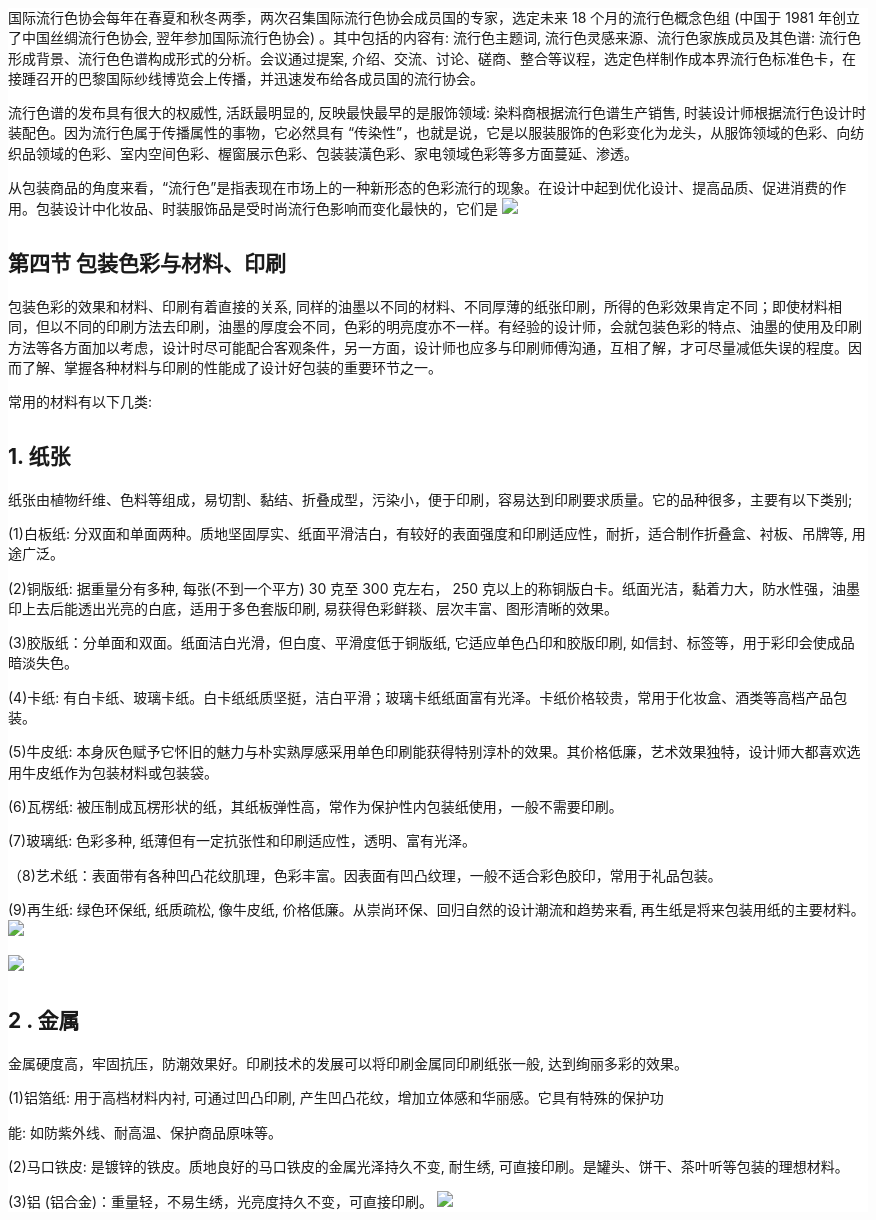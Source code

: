国际流行色协会每年在春夏和秋冬两季，两次召集国际流行色协会成员国的专家，选定未来 18 个月的流行色概念色组 (中国于 1981 年创立了中国丝绸流行色协会, 翌年参加国际流行色协会) 。其中包括的内容有: 流行色主题词, 流行色灵感来源、流行色家族成员及其色谱: 流行色形成背景、流行色色谱构成形式的分析。会议通过提案, 介绍、交流、讨论、磋商、整合等议程，选定色样制作成本界流行色标准色卡，在接踵召开的巴黎国际纱线博览会上传播，并迅速发布给各成员国的流行协会。

流行色谱的发布具有很大的权威性, 活跃最明显的, 反映最快最早的是服饰领域: 染料商根据流行色谱生产销售, 时装设计师根据流行色设计时装配色。因为流行色属于传播属性的事物，它必然具有 “传染性”，也就是说，它是以服装服饰的色彩变化为龙头，从服饰领域的色彩、向纺织品领域的色彩、室内空间色彩、楃窗展示色彩、包装装潢色彩、家电领域色彩等多方面蔓延、渗透。

从包装商品的角度来看，“流行色”是指表现在市场上的一种新形态的色彩流行的现象。在设计中起到优化设计、提高品质、促进消费的作用。包装设计中化妆品、时装服饰品是受时尚流行色影响而变化最快的，它们是
![](https://cdn.mathpix.com/cropped/2024_05_06_9c31726c7ce8ceee9c30g-20.jpg?height=2146&width=1104&top_left_y=522&top_left_x=832)

## 第四节 包装色彩与材料、印刷

包装色彩的效果和材料、印刷有着直接的关系, 同样的油墨以不同的材料、不同厚薄的纸张印刷，所得的色彩效果肯定不同；即使材料相同，但以不同的印刷方法去印刷，油墨的厚度会不同，色彩的明亮度亦不一样。有经验的设计师，会就包装色彩的特点、油墨的使用及印刷方法等各方面加以考虑，设计时尽可能配合客观条件，另一方面，设计师也应多与印刷师傅沟通，互相了解，才可尽量减低失误的程度。因而了解、掌握各种材料与印刷的性能成了设计好包装的重要环节之一。

常用的材料有以下几类:

## 1. 纸张

纸张由植物纤维、色料等组成，易切割、黏结、折叠成型，污染小，便于印刷，容易达到印刷要求质量。它的品种很多，主要有以下类别;

(1)白板纸: 分双面和单面两种。质地坚固厚实、纸面平滑洁白，有较好的表面强度和印刷适应性，耐折，适合制作折叠盒、衬板、吊牌等, 用途广泛。

(2)铜版纸: 据重量分有多种, 每张(不到一个平方) 30 克至 300 克左右， 250 克以上的称铜版白卡。纸面光洁，黏着力大，防水性强，油墨印上去后能透出光亮的白底，适用于多色套版印刷, 易获得色彩鲜䎦、层次丰富、图形清晰的效果。

(3)胶版纸：分单面和双面。纸面洁白光滑，但白度、平滑度低于铜版纸, 它适应单色凸印和胶版印刷, 如信封、标签等，用于彩印会使成品暗淡失色。

(4)卡纸: 有白卡纸、玻璃卡纸。白卡纸纸质坚挺，洁白平滑；玻璃卡纸纸面富有光泽。卡纸价格较贵，常用于化妆盒、酒类等高档产品包装。

(5)牛皮纸: 本身灰色赋予它怀旧的魅力与朴实熟厚感采用单色印刷能获得特别淳朴的效果。其价格低廉，艺术效果独特，设计师大都喜欢选用牛皮纸作为包装材料或包装袋。

(6)瓦楞纸: 被压制成瓦楞形状的纸，其纸板弹性高，常作为保护性内包装纸使用，一般不需要印刷。

(7)玻璃纸: 色彩多种, 纸薄但有一定抗张性和印刷适应性，透明、富有光泽。

（8)艺术纸：表面带有各种凹凸花纹肌理，色彩丰富。因表面有凹凸纹理，一般不适合彩色胶印，常用于礼品包装。

(9)再生纸: 绿色环保纸, 纸质疏松, 像牛皮纸, 价格低廉。从崇尚环保、回归自然的设计潮流和趋势来看, 再生纸是将来包装用纸的主要材料。
![](https://cdn.mathpix.com/cropped/2024_05_06_9c31726c7ce8ceee9c30g-21.jpg?height=1426&width=1642&top_left_y=1196&top_left_x=221)

![](https://cdn.mathpix.com/cropped/2024_05_06_9c31726c7ce8ceee9c30g-22.jpg?height=2412&width=1858&top_left_y=90&top_left_x=90)

## 2 . 金属

金属硬度高，牢固抗压，防潮效果好。印刷技术的发展可以将印刷金属同印刷纸张一般, 达到绚丽多彩的效果。

(1)铝箔纸: 用于高档材料内衬, 可通过凹凸印刷, 产生凹凸花纹，增加立体感和华丽感。它具有特殊的保护功

能: 如防紫外线、耐高温、保护商品原味等。

(2)马口铁皮: 是镀锌的铁皮。质地良好的马口铁皮的金属光泽持久不变, 耐生绣, 可直接印刷。是罐头、饼干、茶叶听等包装的理想材料。

(3)铝 (铝合金)：重量轻，不易生绣，光亮度持久不变，可直接印刷。
![](https://cdn.mathpix.com/cropped/2024_05_06_9c31726c7ce8ceee9c30g-23.jpg?height=1902&width=690&top_left_y=762&top_left_x=236)
